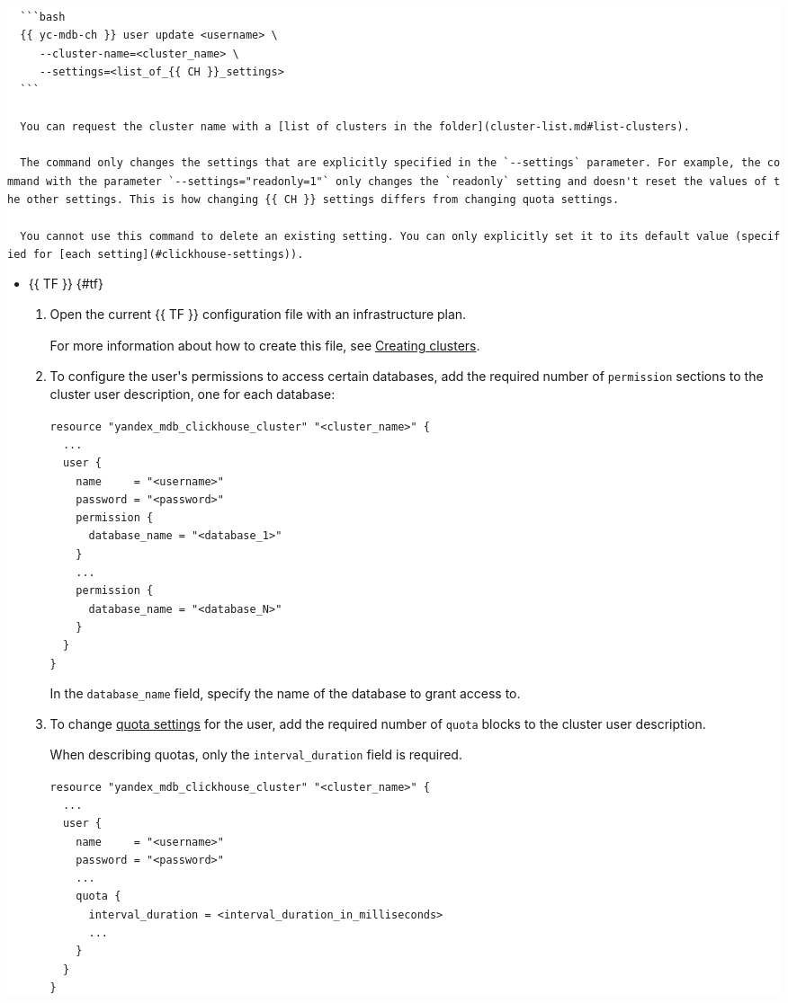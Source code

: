       ```bash
      {{ yc-mdb-ch }} user update <username> \
         --cluster-name=<cluster_name> \
         --settings=<list_of_{{ CH }}_settings>
      ```

      You can request the cluster name with a [list of clusters in the folder](cluster-list.md#list-clusters).

      The command only changes the settings that are explicitly specified in the `--settings` parameter. For example, the command with the parameter `--settings="readonly=1"` only changes the `readonly` setting and doesn't reset the values of the other settings. This is how changing {{ CH }} settings differs from changing quota settings.

      You cannot use this command to delete an existing setting. You can only explicitly set it to its default value (specified for [each setting](#clickhouse-settings)).

- {{ TF }} {#tf}

   1. Open the current {{ TF }} configuration file with an infrastructure plan.

      For more information about how to create this file, see [Creating clusters](cluster-create.md).

   1. To configure the user's permissions to access certain databases, add the required number of `permission` sections to the cluster user description, one for each database:

      ```hcl
      resource "yandex_mdb_clickhouse_cluster" "<cluster_name>" {
        ...
        user {
          name     = "<username>"
          password = "<password>"
          permission {
            database_name = "<database_1>"
          }
          ...
          permission {
            database_name = "<database_N>"
          }
        }
      }
      ```

      In the `database_name` field, specify the name of the database to grant access to.

   1. To change [quota settings](../concepts/settings-list.md#quota-settings) for the user, add the required number of `quota` blocks to the cluster user description.

      When describing quotas, only the `interval_duration` field is required.

      ```hcl
      resource "yandex_mdb_clickhouse_cluster" "<cluster_name>" {
        ...
        user {
          name     = "<username>"
          password = "<password>"
          ...
          quota {
            interval_duration = <interval_duration_in_milliseconds>
            ...
          }
        }
      }
      ```
